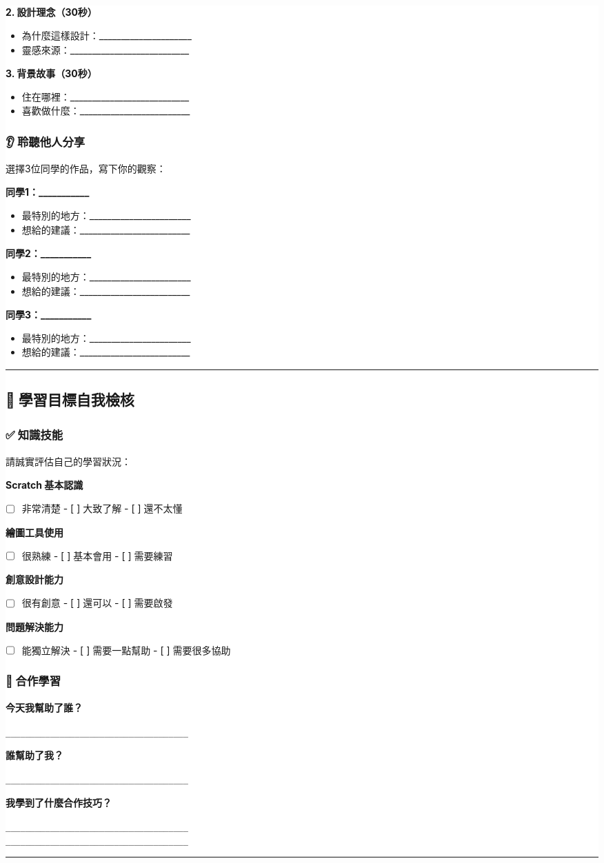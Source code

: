 **2. 設計理念（30秒）**
- 為什麼這樣設計：_____________________
- 靈感來源：___________________________

**3. 背景故事（30秒）**
- 住在哪裡：___________________________
- 喜歡做什麼：_________________________

### 👂 聆聽他人分享
選擇3位同學的作品，寫下你的觀察：

**同學1：___________**
- 最特別的地方：_______________________
- 想給的建議：_________________________

**同學2：___________**
- 最特別的地方：_______________________
- 想給的建議：_________________________

**同學3：___________**
- 最特別的地方：_______________________
- 想給的建議：_________________________

---

## 🎯 學習目標自我檢核

### ✅ 知識技能
請誠實評估自己的學習狀況：

**Scratch 基本認識**
- [ ] 非常清楚  - [ ] 大致了解  - [ ] 還不太懂

**繪圖工具使用**
- [ ] 很熟練    - [ ] 基本會用  - [ ] 需要練習

**創意設計能力**
- [ ] 很有創意  - [ ] 還可以    - [ ] 需要啟發

**問題解決能力**
- [ ] 能獨立解決 - [ ] 需要一點幫助 - [ ] 需要很多協助

### 🤝 合作學習
**今天我幫助了誰？**
```
_____________________________________
```

**誰幫助了我？**
```
_____________________________________
```

**我學到了什麼合作技巧？**
```
_____________________________________
_____________________________________
```

---